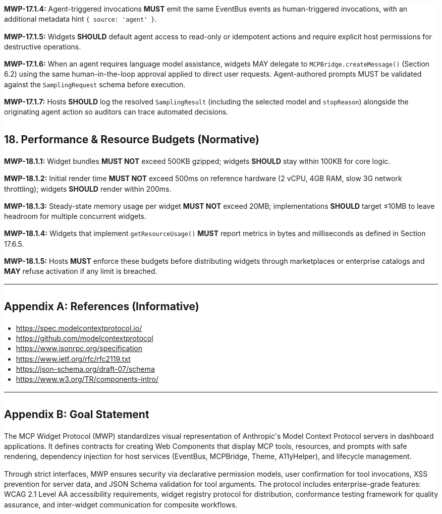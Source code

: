 **MWP-17.1.4:** Agent-triggered invocations **MUST** emit the same EventBus events as human-triggered invocations, with an additional metadata hint `{ source: 'agent' }`.

**MWP-17.1.5:** Widgets **SHOULD** default agent access to read-only or idempotent actions and require explicit host permissions for destructive operations.

**MWP-17.1.6:** When an agent requires language model assistance, widgets MAY delegate to `MCPBridge.createMessage()` (Section 6.2) using the same human-in-the-loop approval applied to direct user requests. Agent-authored prompts MUST be validated against the `SamplingRequest` schema before execution.

**MWP-17.1.7:** Hosts **SHOULD** log the resolved `SamplingResult` (including the selected model and `stopReason`) alongside the originating agent action so auditors can trace automated decisions.

## 18. Performance & Resource Budgets (Normative)

**MWP-18.1.1:** Widget bundles **MUST NOT** exceed 500KB gzipped; widgets **SHOULD** stay within 100KB for core logic.

**MWP-18.1.2:** Initial render time **MUST NOT** exceed 500ms on reference hardware (2 vCPU, 4GB RAM, slow 3G network throttling); widgets **SHOULD** render within 200ms.

**MWP-18.1.3:** Steady-state memory usage per widget **MUST NOT** exceed 20MB; implementations **SHOULD** target ≤10MB to leave headroom for multiple concurrent widgets.

**MWP-18.1.4:** Widgets that implement `getResourceUsage()` **MUST** report metrics in bytes and milliseconds as defined in Section 17.6.5.

**MWP-18.1.5:** Hosts **MUST** enforce these budgets before distributing widgets through marketplaces or enterprise catalogs and **MAY** refuse activation if any limit is breached.

---

## Appendix A: References (Informative)

- https://spec.modelcontextprotocol.io/
- https://github.com/modelcontextprotocol
- https://www.jsonrpc.org/specification
- https://www.ietf.org/rfc/rfc2119.txt
- https://json-schema.org/draft-07/schema
- https://www.w3.org/TR/components-intro/

---

## Appendix B: Goal Statement

The MCP Widget Protocol (MWP) standardizes visual representation of Anthropic's Model Context Protocol servers in dashboard applications. It defines contracts for creating Web Components that display MCP tools, resources, and prompts with safe rendering, dependency injection for host services (EventBus, MCPBridge, Theme, A11yHelper), and lifecycle management.

Through strict interfaces, MWP ensures security via declarative permission models, user confirmation for tool invocations, XSS prevention for server data, and JSON Schema validation for tool arguments. The protocol includes enterprise-grade features: WCAG 2.1 Level AA accessibility requirements, widget registry protocol for distribution, conformance testing framework for quality assurance, and inter-widget communication for composite workflows.
